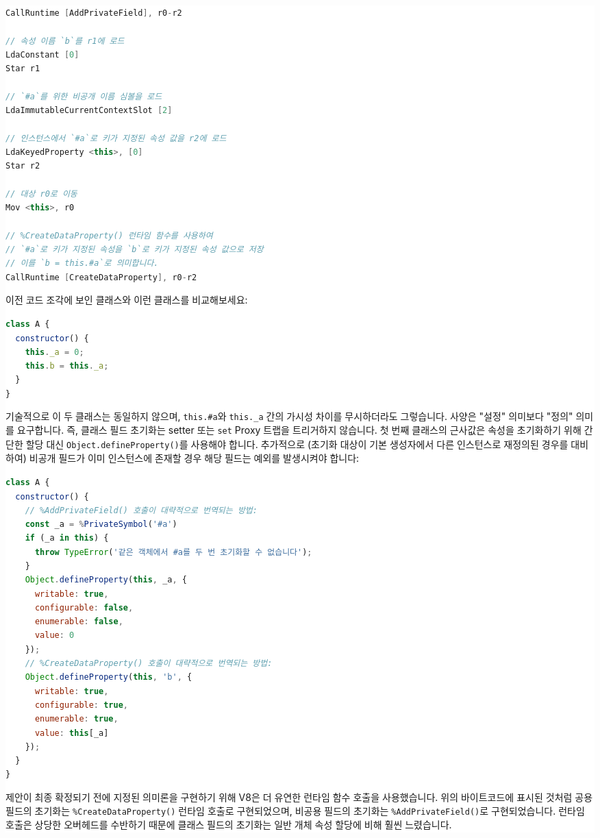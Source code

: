 ```cpp
CallRuntime [AddPrivateField], r0-r2

// 속성 이름 `b`를 r1에 로드
LdaConstant [0]
Star r1

// `#a`를 위한 비공개 이름 심볼을 로드
LdaImmutableCurrentContextSlot [2]

// 인스턴스에서 `#a`로 키가 지정된 속성 값을 r2에 로드
LdaKeyedProperty <this>, [0]
Star r2

// 대상 r0로 이동
Mov <this>, r0

// %CreateDataProperty() 런타임 함수를 사용하여
// `#a`로 키가 지정된 속성을 `b`로 키가 지정된 속성 값으로 저장
// 이를 `b = this.#a`로 의미합니다.
CallRuntime [CreateDataProperty], r0-r2
```

이전 코드 조각에 보인 클래스와 이런 클래스를 비교해보세요:

```js
class A {
  constructor() {
    this._a = 0;
    this.b = this._a;
  }
}
```

기술적으로 이 두 클래스는 동일하지 않으며, `this.#a`와 `this._a` 간의 가시성 차이를 무시하더라도 그렇습니다. 사양은 "설정" 의미보다 "정의" 의미를 요구합니다. 즉, 클래스 필드 초기화는 setter 또는 `set` Proxy 트랩을 트리거하지 않습니다. 첫 번째 클래스의 근사값은 속성을 초기화하기 위해 간단한 할당 대신 `Object.defineProperty()`를 사용해야 합니다. 추가적으로 (초기화 대상이 기본 생성자에서 다른 인스턴스로 재정의된 경우를 대비하여) 비공개 필드가 이미 인스턴스에 존재할 경우 해당 필드는 예외를 발생시켜야 합니다:

```js
class A {
  constructor() {
    // %AddPrivateField() 호출이 대략적으로 번역되는 방법:
    const _a = %PrivateSymbol('#a')
    if (_a in this) {
      throw TypeError('같은 객체에서 #a를 두 번 초기화할 수 없습니다');
    }
    Object.defineProperty(this, _a, {
      writable: true,
      configurable: false,
      enumerable: false,
      value: 0
    });
    // %CreateDataProperty() 호출이 대략적으로 번역되는 방법:
    Object.defineProperty(this, 'b', {
      writable: true,
      configurable: true,
      enumerable: true,
      value: this[_a]
    });
  }
}
```
제안이 최종 확정되기 전에 지정된 의미론을 구현하기 위해 V8은 더 유연한 런타임 함수 호출을 사용했습니다. 위의 바이트코드에 표시된 것처럼 공용 필드의 초기화는 `%CreateDataProperty()` 런타임 호출로 구현되었으며, 비공용 필드의 초기화는 `%AddPrivateField()`로 구현되었습니다. 런타임 호출은 상당한 오버헤드를 수반하기 때문에 클래스 필드의 초기화는 일반 개체 속성 할당에 비해 훨씬 느렸습니다.
